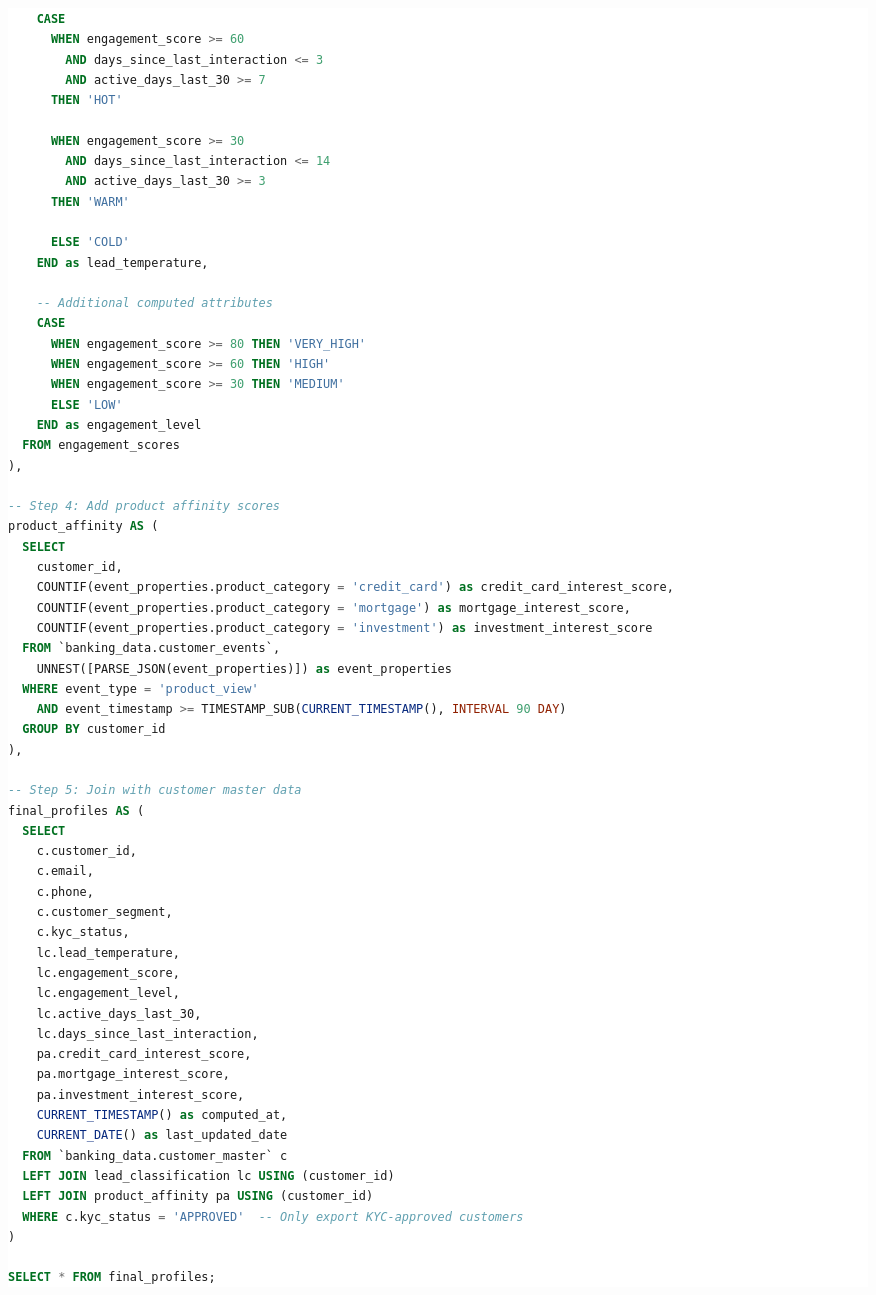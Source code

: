 ```sql
    CASE
      WHEN engagement_score >= 60
        AND days_since_last_interaction <= 3
        AND active_days_last_30 >= 7
      THEN 'HOT'

      WHEN engagement_score >= 30
        AND days_since_last_interaction <= 14
        AND active_days_last_30 >= 3
      THEN 'WARM'

      ELSE 'COLD'
    END as lead_temperature,

    -- Additional computed attributes
    CASE
      WHEN engagement_score >= 80 THEN 'VERY_HIGH'
      WHEN engagement_score >= 60 THEN 'HIGH'
      WHEN engagement_score >= 30 THEN 'MEDIUM'
      ELSE 'LOW'
    END as engagement_level
  FROM engagement_scores
),

-- Step 4: Add product affinity scores
product_affinity AS (
  SELECT
    customer_id,
    COUNTIF(event_properties.product_category = 'credit_card') as credit_card_interest_score,
    COUNTIF(event_properties.product_category = 'mortgage') as mortgage_interest_score,
    COUNTIF(event_properties.product_category = 'investment') as investment_interest_score
  FROM `banking_data.customer_events`,
    UNNEST([PARSE_JSON(event_properties)]) as event_properties
  WHERE event_type = 'product_view'
    AND event_timestamp >= TIMESTAMP_SUB(CURRENT_TIMESTAMP(), INTERVAL 90 DAY)
  GROUP BY customer_id
),

-- Step 5: Join with customer master data
final_profiles AS (
  SELECT
    c.customer_id,
    c.email,
    c.phone,
    c.customer_segment,
    c.kyc_status,
    lc.lead_temperature,
    lc.engagement_score,
    lc.engagement_level,
    lc.active_days_last_30,
    lc.days_since_last_interaction,
    pa.credit_card_interest_score,
    pa.mortgage_interest_score,
    pa.investment_interest_score,
    CURRENT_TIMESTAMP() as computed_at,
    CURRENT_DATE() as last_updated_date
  FROM `banking_data.customer_master` c
  LEFT JOIN lead_classification lc USING (customer_id)
  LEFT JOIN product_affinity pa USING (customer_id)
  WHERE c.kyc_status = 'APPROVED'  -- Only export KYC-approved customers
)

SELECT * FROM final_profiles;
```